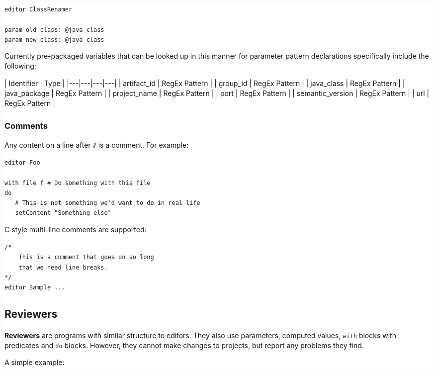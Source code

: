 ```
editor ClassRenamer

param old_class: @java_class
param new_class: @java_class
```

Currently pre-packaged variables that can be looked up in this manner for parameter pattern declarations specifically include the following:

| Identifier | Type |
|---|---|---|---|
| artifact_id | RegEx Pattern |
| group_id | RegEx Pattern |
| java_class | RegEx Pattern |
| java_package | RegEx Pattern |
| project_name | RegEx Pattern |
| port | RegEx Pattern |
| semantic_version | RegEx Pattern |
| url | RegEx Pattern |

### Comments

Any content on a line after `#` is a comment. For example:

```
editor Foo

with file f # Do something with this file
do
   # This is not something we'd want to do in real life
   setContent "Something else"
```
C style multi-line comments are supported:

```
/*
	This is a comment that goes on so long
	that we need line breaks.
*/
editor Sample ...
```

## Reviewers
**Reviewers** are programs with similar structure to editors. They also use parameters, computed values, `with` blocks with predicates and `do` blocks. However, they cannot make changes to projects, but report any problems they find.

A simple example:
